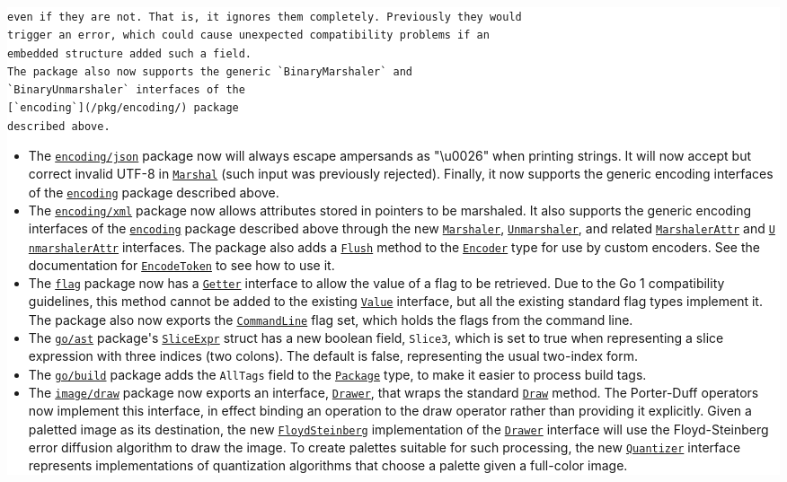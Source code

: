     even if they are not. That is, it ignores them completely. Previously they would
    trigger an error, which could cause unexpected compatibility problems if an
    embedded structure added such a field.
    The package also now supports the generic `BinaryMarshaler` and
    `BinaryUnmarshaler` interfaces of the
    [`encoding`](/pkg/encoding/) package
    described above.
  - The [`encoding/json`](/pkg/encoding/json/) package
    now will always escape ampersands as "\u0026" when printing strings.
    It will now accept but correct invalid UTF-8 in
    [`Marshal`](/pkg/encoding/json/#Marshal)
    (such input was previously rejected).
    Finally, it now supports the generic encoding interfaces of the
    [`encoding`](/pkg/encoding/) package
    described above.
  - The [`encoding/xml`](/pkg/encoding/xml/) package
    now allows attributes stored in pointers to be marshaled.
    It also supports the generic encoding interfaces of the
    [`encoding`](/pkg/encoding/) package
    described above through the new
    [`Marshaler`](/pkg/encoding/xml/#Marshaler),
    [`Unmarshaler`](/pkg/encoding/xml/#Unmarshaler),
    and related
    [`MarshalerAttr`](/pkg/encoding/xml/#MarshalerAttr) and
    [`UnmarshalerAttr`](/pkg/encoding/xml/#UnmarshalerAttr)
    interfaces.
    The package also adds a
    [`Flush`](/pkg/encoding/xml/#Encoder.Flush) method
    to the
    [`Encoder`](/pkg/encoding/xml/#Encoder)
    type for use by custom encoders. See the documentation for
    [`EncodeToken`](/pkg/encoding/xml/#Encoder.EncodeToken)
    to see how to use it.
  - The [`flag`](/pkg/flag/) package now
    has a [`Getter`](/pkg/flag/#Getter) interface
    to allow the value of a flag to be retrieved. Due to the
    Go 1 compatibility guidelines, this method cannot be added to the existing
    [`Value`](/pkg/flag/#Value)
    interface, but all the existing standard flag types implement it.
    The package also now exports the [`CommandLine`](/pkg/flag/#CommandLine)
    flag set, which holds the flags from the command line.
  - The [`go/ast`](/pkg/go/ast/) package's
    [`SliceExpr`](/pkg/go/ast/#SliceExpr) struct
    has a new boolean field, `Slice3`, which is set to true
    when representing a slice expression with three indices (two colons).
    The default is false, representing the usual two-index form.
  - The [`go/build`](/pkg/go/build/) package adds
    the `AllTags` field
    to the [`Package`](/pkg/go/build/#Package) type,
    to make it easier to process build tags.
  - The [`image/draw`](/pkg/image/draw/) package now
    exports an interface, [`Drawer`](/pkg/image/draw/#Drawer),
    that wraps the standard [`Draw`](/pkg/image/draw/#Draw) method.
    The Porter-Duff operators now implement this interface, in effect binding an operation to
    the draw operator rather than providing it explicitly.
    Given a paletted image as its destination, the new
    [`FloydSteinberg`](/pkg/image/draw/#FloydSteinberg)
    implementation of the
    [`Drawer`](/pkg/image/draw/#Drawer)
    interface will use the Floyd-Steinberg error diffusion algorithm to draw the image.
    To create palettes suitable for such processing, the new
    [`Quantizer`](/pkg/image/draw/#Quantizer) interface
    represents implementations of quantization algorithms that choose a palette
    given a full-color image.